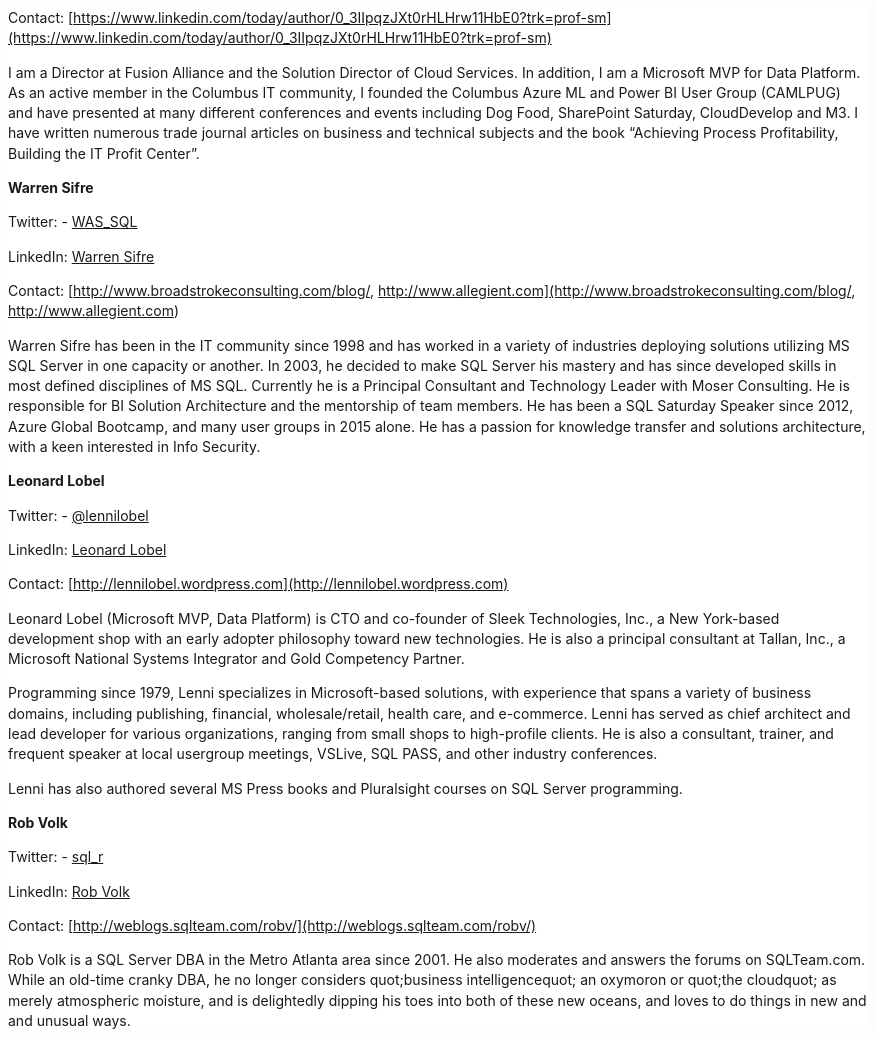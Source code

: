 Contact: [https://www.linkedin.com/today/author/0_3IIpqzJXt0rHLHrw11HbE0?trk=prof-sm](https://www.linkedin.com/today/author/0_3IIpqzJXt0rHLHrw11HbE0?trk=prof-sm)
 
I am a Director at Fusion Alliance and the Solution Director of Cloud Services. In addition, I am a Microsoft MVP for Data Platform. As an active member in the Columbus IT community, I founded the Columbus Azure ML and Power BI User Group (CAMLPUG) and have presented at many different conferences and events including Dog Food, SharePoint Saturday, CloudDevelop and M3. I have written numerous trade journal articles on business and technical subjects and the book “Achieving Process Profitability, Building the IT Profit Center”.
 
**Warren Sifre**
 
Twitter:  - [WAS_SQL](https://www.twitter.com/WAS_SQL)
 
LinkedIn: [Warren Sifre](http://www.linkedin.com/in/wsifre)
 
Contact: [http://www.broadstrokeconsulting.com/blog/, http://www.allegient.com](http://www.broadstrokeconsulting.com/blog/, http://www.allegient.com)
 
Warren Sifre has been in the IT community since 1998 and has worked in a variety of industries deploying solutions utilizing MS SQL Server in one capacity or another. In 2003, he decided to make SQL Server his mastery and has since developed skills in most defined disciplines of MS SQL.  Currently he is a Principal Consultant and Technology Leader with Moser Consulting.  He is responsible for BI Solution Architecture and the mentorship of team members.  He has been a SQL Saturday Speaker since 2012, Azure Global Bootcamp, and many user groups in 2015 alone.  He has a passion for knowledge transfer and solutions architecture, with a keen interested in Info Security.
 
**Leonard Lobel**
 
Twitter:  - [@lennilobel](https://www.twitter.com/@lennilobel)
 
LinkedIn: [Leonard Lobel](http://www.linkedin.com/in/lennilobel)
 
Contact: [http://lennilobel.wordpress.com](http://lennilobel.wordpress.com)
 
Leonard Lobel (Microsoft MVP, Data Platform) is CTO and co-founder of Sleek Technologies, Inc., a New York-based development shop with an early adopter philosophy toward new technologies. He is also a principal consultant at Tallan, Inc., a Microsoft National Systems Integrator and Gold Competency Partner.

Programming since 1979, Lenni specializes in Microsoft-based solutions, with experience that spans a variety of business domains, including publishing, financial, wholesale/retail, health care, and e-commerce. Lenni has served as chief architect and lead developer for various organizations, ranging from small shops to high-profile clients. He is also a consultant, trainer, and frequent speaker at local usergroup meetings, VSLive, SQL PASS, and other industry conferences.

Lenni has also authored several MS Press books and Pluralsight courses on SQL Server programming.
 
**Rob Volk**
 
Twitter:  - [sql_r](https://www.twitter.com/sql_r)
 
LinkedIn: [Rob Volk](https://www.linkedin.com/in/rob-volk-134ba81)
 
Contact: [http://weblogs.sqlteam.com/robv/](http://weblogs.sqlteam.com/robv/)
 
Rob Volk is a SQL Server DBA in the Metro Atlanta area since 2001. He also moderates and answers the forums on SQLTeam.com. While an old-time cranky DBA, he no longer considers quot;business intelligencequot; an oxymoron or quot;the cloudquot; as merely atmospheric moisture, and is delightedly dipping his toes into both of these new oceans, and loves to do things in new and and unusual ways.
 